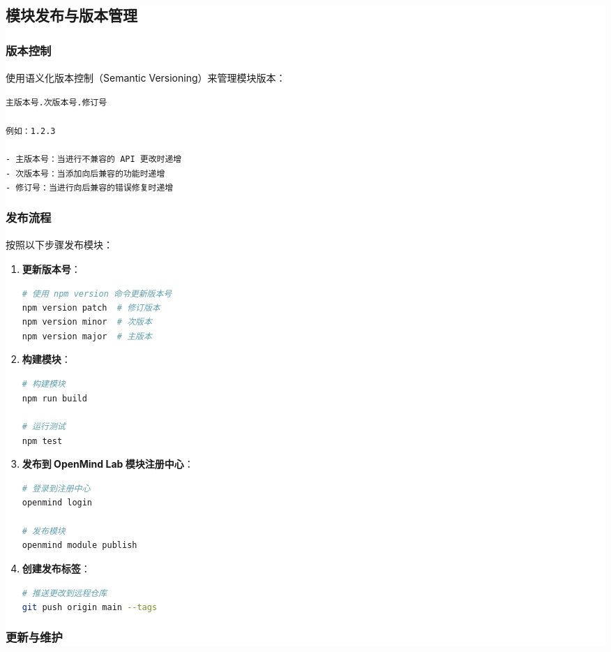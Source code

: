 
## 模块发布与版本管理

### 版本控制

使用语义化版本控制（Semantic Versioning）来管理模块版本：

```
主版本号.次版本号.修订号

例如：1.2.3

- 主版本号：当进行不兼容的 API 更改时递增
- 次版本号：当添加向后兼容的功能时递增
- 修订号：当进行向后兼容的错误修复时递增
```

### 发布流程

按照以下步骤发布模块：

1. **更新版本号**：
   ```bash
   # 使用 npm version 命令更新版本号
   npm version patch  # 修订版本
   npm version minor  # 次版本
   npm version major  # 主版本
   ```

2. **构建模块**：
   ```bash
   # 构建模块
   npm run build
   
   # 运行测试
   npm test
   ```

3. **发布到 OpenMind Lab 模块注册中心**：
   ```bash
   # 登录到注册中心
   openmind login
   
   # 发布模块
   openmind module publish
   ```

4. **创建发布标签**：
   ```bash
   # 推送更改到远程仓库
   git push origin main --tags
   ```

### 更新与维护
